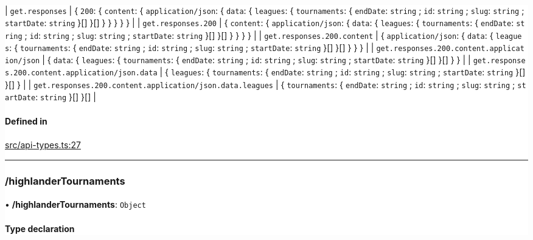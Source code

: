 | `get.responses`                                           | \{ `200`: \{ `content`: \{ `application/json`: \{ `data`: \{ `leagues`: \{ `tournaments`: \{ `endDate`: `string` ; `id`: `string` ; `slug`: `string` ; `startDate`: `string` }[] }[] } } } } }                                                                                                                                                                                                                                                                                                                           |
| `get.responses.200`                                       | \{ `content`: \{ `application/json`: \{ `data`: \{ `leagues`: \{ `tournaments`: \{ `endDate`: `string` ; `id`: `string` ; `slug`: `string` ; `startDate`: `string` }[] }[] } } } }                                                                                                                                                                                                                                                                                                                                       |
| `get.responses.200.content`                               | \{ `application/json`: \{ `data`: \{ `leagues`: \{ `tournaments`: \{ `endDate`: `string` ; `id`: `string` ; `slug`: `string` ; `startDate`: `string` }[] }[] } } }                                                                                                                                                                                                                                                                                                                                                       |
| `get.responses.200.content.application/json`              | \{ `data`: \{ `leagues`: \{ `tournaments`: \{ `endDate`: `string` ; `id`: `string` ; `slug`: `string` ; `startDate`: `string` }[] }[] } }                                                                                                                                                                                                                                                                                                                                                                                |
| `get.responses.200.content.application/json.data`         | \{ `leagues`: \{ `tournaments`: \{ `endDate`: `string` ; `id`: `string` ; `slug`: `string` ; `startDate`: `string` }[] }[] }                                                                                                                                                                                                                                                                                                                                                                                             |
| `get.responses.200.content.application/json.data.leagues` | \{ `tournaments`: \{ `endDate`: `string` ; `id`: `string` ; `slug`: `string` ; `startDate`: `string` }[] }[]                                                                                                                                                                                                                                                                                                                                                                                                             |

#### Defined in

[src/api-types.ts:27](https://github.com/Viriatto/lol-esports-api/blob/3587307/src/api-types.ts#L27)

---

### /highlanderTournaments

• **/highlanderTournaments**: `Object`

#### Type declaration
